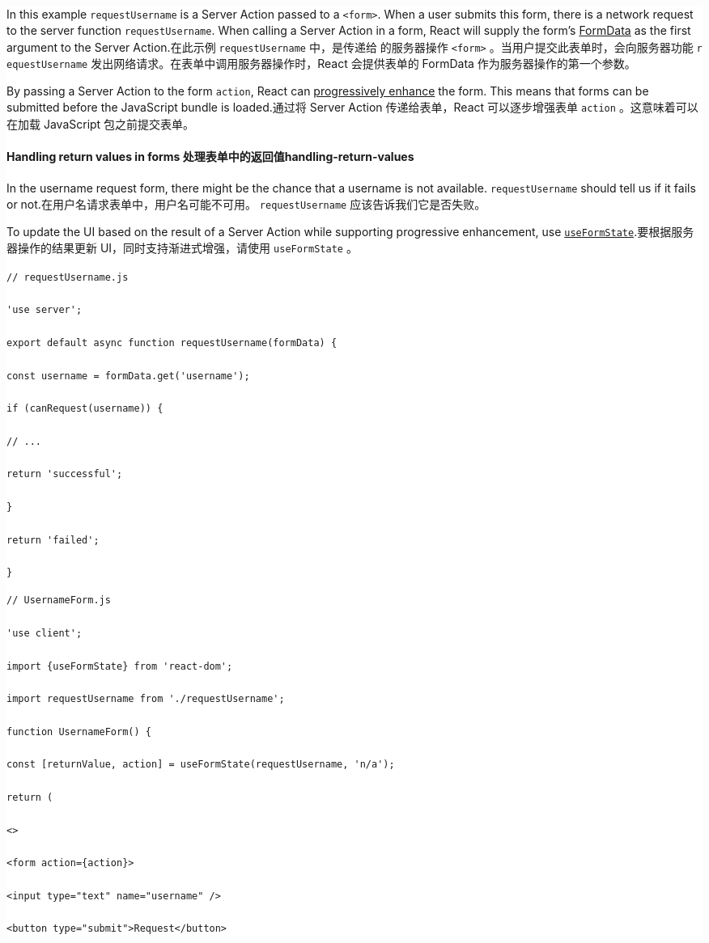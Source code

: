 In this example `requestUsername` is a Server Action passed to a `<form>`. When a user submits this form, there is a network request to the server function `requestUsername`. When calling a Server Action in a form, React will supply the form’s [FormData](https://developer.mozilla.org/en-US/docs/Web/API/FormData) as the first argument to the Server Action.在此示例 `requestUsername` 中，是传递给 的服务器操作 `<form>` 。当用户提交此表单时，会向服务器功能 `requestUsername` 发出网络请求。在表单中调用服务器操作时，React 会提供表单的 FormData 作为服务器操作的第一个参数。

By passing a Server Action to the form `action`, React can [progressively enhance](https://developer.mozilla.org/en-US/docs/Glossary/Progressive_Enhancement) the form. This means that forms can be submitted before the JavaScript bundle is loaded.通过将 Server Action 传递给表单，React 可以逐步增强表单 `action` 。这意味着可以在加载 JavaScript 包之前提交表单。

#### Handling return values in forms 处理表单中的返回值handling-return-values

In the username request form, there might be the chance that a username is not available. `requestUsername` should tell us if it fails or not.在用户名请求表单中，用户名可能不可用。 `requestUsername` 应该告诉我们它是否失败。

To update the UI based on the result of a Server Action while supporting progressive enhancement, use [`useFormState`](https://react.dev/reference/react-dom/hooks/useFormState).要根据服务器操作的结果更新 UI，同时支持渐进式增强，请使用 `useFormState` 。

```
// requestUsername.js

'use server';

export default async function requestUsername(formData) {

const username = formData.get('username');

if (canRequest(username)) {

// ...

return 'successful';

}

return 'failed';

}
```

```
// UsernameForm.js

'use client';

import {useFormState} from 'react-dom';

import requestUsername from './requestUsername';

function UsernameForm() {

const [returnValue, action] = useFormState(requestUsername, 'n/a');

return (

<>

<form action={action}>

<input type="text" name="username" />

<button type="submit">Request</button>

```
